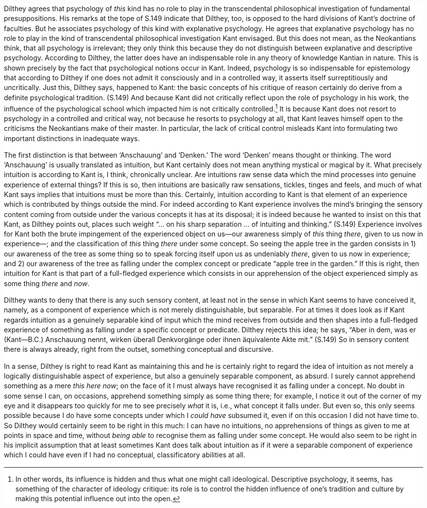 Dilthey agrees that psychology of _this_ kind has no role to play in the transcendental philosophical investigation of fundamental presuppositions. His remarks at the tope of S.149 indicate that Dilthey, too, is opposed to the hard divisions of Kant’s doctrine of faculties. But he associates psychology of this kind with explanative psychology. He agrees that explanative psychology has no role to play in the kind of transcendental philosophical investigation Kant envisaged. But this does not mean, as the Neokantians think, that all psychology is irrelevant; they only think this because they do not distinguish between explanative and descriptive psychology. According to Dilthey, the latter does have an indispensable role in any theory of knowledge Kantian in nature. This is shown precisely by the fact that psychological notions occur in Kant. Indeed, psychology is so indispensable for epistemology that according to Dilthey if one does not admit it consciously and in a controlled way, it asserts itself surreptitiously and uncritically. Just this, Dilthey says, happened to Kant: the basic concepts of his critique of reason certainly do derive from a definite psychological tradition. (S.149) And because Kant did not critically reflect upon the role of psychology in his work, the influence of the psychological school which impacted him is not critically controlled.[^8] It is because Kant does not resort to psychology in a controlled and critical way, not because he resorts to psychology at all, that Kant leaves himself open to the criticisms the Neokantians make of their master. In particular, the lack of critical control misleads Kant into formulating two important distinctions in inadequate ways. 

The first distinction is that between ‘Anschauung’ and ‘Denken.’ The word ‘Denken’ means thought or thinking. The word ‘Anschauung’ is usually translated as intuition, but Kant certainly does not mean anything mystical or magical by it. What precisely intuition is according to Kant is, I think, chronically unclear. Are intuitions raw sense data which the mind processes into genuine experience of external things? If this is so, then intuitions are basically raw sensations, tickles, tinges and feels, and much of what Kant says implies that intuitions must be more than this. Certainly, intuition according to Kant is that element of an experience which is contributed by things outside the mind. For indeed according to Kant experience involves the mind’s bringing the sensory content coming from outside under the various concepts it has at its disposal; it is indeed because he wanted to insist on this that Kant, as Dilthey points out, places such weight “... on his sharp separation ... of intuiting and thinking.” (S.149) Experience involves for Kant both the brute impingement of the experienced object on us—our awareness simply of _this_ thing _there_, given to us now in experience—; and the classification of _this_ thing _there_ under some concept. So seeing the apple tree in the garden consists in 1) our awareness of the tree as some thing so to speak forcing itself upon us as undeniably _there_, given to us now in experience; and 2) our awareness of the tree as falling under the complex concept or predicate “apple tree in the garden.” If this is right, then intuition for Kant is that part of a full-fledged experience which consists in our apprehension of the object experienced simply as some thing _there_ and _now_. 

Dilthey wants to deny that there is any such sensory content, at least not in the sense in which Kant seems to have conceived it, namely, as a component of experience which is not merely distinguishable, but separable. For at times it does look as if Kant regards intuition as a genuinely separable kind of input which the mind receives from outside and then shapes into a full-fledged experience of something as falling under a specific concept or predicate. Dilthey rejects this idea; he says, “Aber in dem, was er (Kant—B.C.) Anschauung nennt, wirken überall Denkvorgänge oder ihnen äquivalente Akte mit.” (S.149) So in sensory content there is always already, right from the outset, something conceptual and discursive. 

In a sense, Dilthey is right to read Kant as maintaining this and he is certainly right to regard the idea of intuition as not merely a logically distinguishable aspect of experience, but also a genuinely separable component, as absurd. I surely cannot apprehend something as a mere _this here now_; on the face of it I must always have recognised it as falling under a concept. No doubt in some sense I can, on occasions, apprehend something simply as some thing there; for example, I notice it out of the corner of my eye and it disappears too quickly for me to see precisely _what_ it is, i.e., what concept it falls under. But even so, this only seems possible because I do have some concepts under which I _could have_ subsumed it, even if on this occasion I did not have time to. So Dilthey would certainly seem to be right in this much: I can have no intuitions, no apprehensions of things as given to me at points in space and time, without _being able_ to recognise them as falling under some concept. He would also seem to be right in his implicit assumption that at least sometimes Kant does talk about intuition as if it were a separable component of experience which I could have even if I had no conceptual, classificatory abilities at all. 


[^1]: Drobisch described Herbart as the Copernicus of psychology and said that we were still waiting for its Newton—see Sachs-Hombach, S.86-87. 
[^2]: Kant, _Critique of Pure Reason_, B xiv-xv. 
[^3]: See van Gelder, Tim, “What might Cognition be, if not Computation?,” _Journal of Philosophy_, Vol. 91, No.7, July, 1996, pp.345-381, esp. p.380. 
[^4]: See Aristotle, _Nichomacean Ethics_, Bk I, Ch.3, 1094b7-28. 
[^5]: See the dedication to Count Paul Yorck von Wartenburg with which Dilthey prefaces his _Einleitung in die Geisteswissenschaften_, GS I, S.ix. 
[^6]: Of course, one and the same object can be studied by different disciplines: John Howard can be studied by the physicist, for he is a material object. He can also be studied by the physiologist, for he is a living being. And he can studied by the psychologist, political scientist and the historian, all of whom Dilthey regards as engaged in a particular form of human study, i.e., Geisteswissenschaft. 
[^7]: It means “a binding, tying together, entwining, connecting.” 
[^8]: In other words, its influence is hidden and thus what one might call ideological. Descriptive psychology, it seems, has something of the character of ideology critique: its role is to control the hidden influence of one’s tradition and culture by making this potential influence out into the open. 
[^9]: Dilthey uses an example which was to form the topic of much discussion by psychologists and phenomenological philosophers in the late nineteenth century, from Brentano through to Husserl: the perception of temporally extended entities like melodies. 
[^10]: Note that this picture is enjoying a revival these day, in the celebration of non-linear dynamics, or chaos theory, as it is more popularly known, fractal geometry, systems theory and the like. Particularly amazing about this revival is the way it portrays itself as long-haired, warm and cuddly, unlike bad old mechanistic physics of the Newtonian and even Einsteinian kind. Thereby it obscures its fundamental affinity with the older kind of physics. 
[^11]: Characteristic of such thinkers was the tendency already noted to assume that the development of the individual conscious being, i.e., ontogenesis, was structurally identical with the development of the larger society and culture, i.e., phylogenesis. 
[^12]: Dilthey goes on to say, “Daher stellte ich zu einer Zeit, in welcher diese Grenzen der erklärenden Psychologie noch schroffer als heute hervortraten, ihr den Begriff einer Realpsychologie gegenüber.” (S.156) The time Dilthey is speaking of is 1865. 
[^13]: In these notes I was unable to discuss the third fundamental characteristic, namely, the human propensity to regard certain kinds of action as not just wise or unwise, but morally right or wrong. (Added 10.03.16)